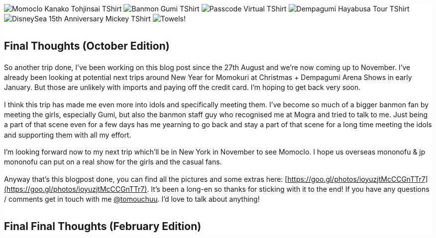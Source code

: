 ![Momoclo Kanako Tohjinsai TShirt](https://lh3.googleusercontent.com/E0pxNaAEAyL-_VF2CmpxufliiYxH89epYJeIkBEPB3xjEqjaay8X5ahdcfKrqkO1u4SNMNeZMcw9S29SQB04F1EGPuRlkkzdSrigGbuEi1uhtZlJ5FSD0yXPOdrc6-ney7r7HdnpxzQqhejUseh7xfnoXPGDat3sSBVNY0e2fYgVUCJLK43vowGSVEmG9P8YGNPYgZxZsqYS8FWboaCL7GGBvpxu6q_muwBvl8zNX_BgtQ5ZddfN_xya8zZtrEleORqLUc0ROBvPIPWmDfN-_cS1Jd9uzNgpZzLYb9BalGMqr3OwIe2wkvPNvrdpV_jvfskfEWLz7x2X27BFkO6MmY25nkXfK_LZ-I3JfzBwb24X99SXyYjwtADENmxVWaslw_aDGv2uS5E1L-cwVjLtBhU7CC1ZavzTxU9LbUvWAbM0Pw_xAnljYFw-I_GMst4zcnbn9Pl4hcnbnYPWIDFhJv3HfsaT53J9fggH5sB8NQnJp8RZa0GUH7TTOlPQJS_ncTKUJsmjbY81sayZrTOThEyM4P9mhmcLR-tKHKuhJuAZWOnCYVcmC80Ct4WxuSse9oXF4hSrXwakC6A-IBEMVA53K2iaSexeJM5m8tyQtL7PQJUusXKzwJs9qPetr_N37X6ZA0p1aKE-xqtFjGIVBWDo7NjIZWYccGhNSGo0vA=w882-h1566-no)
![Banmon Gumi TShirt](https://lh3.googleusercontent.com/uor2rca4A1iSGKN2J94dfUMOqGbZK7FTNOHNOK4UKam2ousdb8bB7JNe4Jc0ydbMi1hb492hxeWYGsQge_yzUYfs5lhoVJPm67EPmymNZyNVBomWrRO4ILXocSsRVu8XNpC3GRsIlfVgeoILv5wK37C-_SZqEAkO8E4beRgTNL34JusOx0xTEks9gLlk_4pGYJz8BNCbJ6zGlSI4_xWT7m31xItAqRuKErfWru0oPqk6fTZp0kJmm_Ju_2RfFNV2879ulaufo5b9pmKyMX0VhrfKpLJl7-uWBoYoDXuASSrqoh-4VsSIr_WShMVF4ifRB7hdM51qLynLiNSfzH96IgGkya44-KdkVzvcGu0AVktSeem3bQWJIgM9wJmiu3NwjUHgsfC_Az5Vi4bvQTBj014-JbNUnOS3KSul-bwQj2xeaHTsIzToUY9JpTo49v1njskQIBpOtSiTds_eejoYR-oOLCE5RZ9LfbwpdkObqsvMqSnV0obT_Gri6N00fbuIOSHLviPvzHzLFWUxEEqcca6p-ctrIiOmAIbMTE-oHYH4MUO5qGcGcE_ypG56pDb60H-WdzO9BzkliIDj4-FrkBuYoMrTo04n2-VBh8knpLIBPHpB3uUKQcbcaSWR1rr_AU4GYDmwzCiGDFi3ZCdJH-vlWiB_fM7CSsL08s3SCQ=w882-h1566-no)
![Passcode Virtual TShirt](https://lh3.googleusercontent.com/CWtpk5QcP3EgN-wk7Ga6cJ-bS05kXwLVMLe_KlzgUNnpE4OOo1tQkwepVCiX0kWhN_Tw6qN4M2ovwH3SH1kBssrrCHabji8jyhnyIwainnO1r3QYhfHtBBVbQZwumRFAwD472wyfEh9CTxGq7YgzVDl3o48gt4XtTuV_n0XFhinGuIzdyEnK4ShgAipN5hUxrNiz-WHh_2SyNvXKkDhuCCEuOCQvd4QedHS7AJhDk7kQEeM2k59ZAFde6nqNT6ViUte91UEUvrAK0KuZBfoWlv0J7giYEhvlxFz-RprIxq_qmbmkkSzrbnYi5mHx7CBxXaTXBChoWo95a8qC9oOEB0b0t1hCouu80gkT8JistI-dJYzshAvqUIrpIUBq5ii6j5ohmwPVGTiNbDR9yLVAcAZPEJdN3MfcVcenamD18ZeHpSETKwmYvM-sRulHcd7NlHllTtIqWCV3CgsX1aagDa7sr1HNF4Mx8s-G_MeQImfBtdsqPyvBlUPXUbxu0SNfiYIXEfeUSquLPGyX487JAid838IWaCEWSK6rCz3vikdoI7CcWA4PrzHnRQxzNBc-XqVBb2KX7mzHYWLA_wRiiiMoG_qQ6SA1dfZz01LSZ5jtpXbnVUpg713Kfh04NEZoei0RlvEFGeFUIOSh2fOtnh7VHwqmdLSf-wYZjkQIZg=w882-h1566-no)
![Dempagumi Hayabusa Tour TShirt](https://lh3.googleusercontent.com/NjwuOuG9_5NUCCr5hiD3pg_ARhuGM_PhhDd7K1p67UZ43izHNRqFvFbgnJO5KOVP_JwfxVKl5_Dx0zYr4-hIfy3OaxLaEGdnEFu4kjKVWNSwx2hiu77mFis5ekydufQTUEo3NfwyjR0OiZuomnmnoJT_NT0xRLn4azsIZWxi8jQ6hT2EPJc2gCDq509-ggL2AEsvDpW1B3eL2g5Oulm0POTTSTJ-8aRW9E2u_4KkYSAwXyXPHlIJ6Z6yuQSK0vrdD8nJHslag7VnzOnGivAkhdAYzswBofUFgLqe1tOlmkCGd0evo3ur0TFy65t3p_VfLO-zjHdAjXDcaP6xjWGVfECSGzJZOav-DkxY3TTWuDGRjaXhvysibcxmuPCXqg4rglX7618KHjORuh8Sejcmq4A7XkItf4bVzcvD-OjzEDLkKX-DLVJ_f2LawP3eWAVUgidpB17cLetbnD-y6mHxgrxE_gA54g5uuIFXw6EQmgVgdzyv4aBfkl6I-Qfy0DTG-7bVJcIQfJggSGBh-bRx6WN1bB86D9_BlFNv3OI6NkGxUacU6hYZPnjQZlq8H-63mr5v_mz8YIQ0kwSa2aH-_2OVRt39Tj1OSQ0T0rdqsGRXr0pGuAAfbbFDM-yPjEkw-ILT1aLbUwTBD4tli1j-GK0i-dRYozocSSLMXxqrew=w882-h1566-no)
![DisneySea 15th Anniversary Mickey TShirt](https://lh3.googleusercontent.com/YB7WEwuiSycMI5FlYqUE3sy9IVZrcBz_BikRFTacWHinX6gJqI6tbmiV-x3-S5EM9_TbK7dp0M9P5p4Veu--NtemsvWCiuxB-qR9Dl90N9anD_lPMpMdordjTagzrMtVl7DbT0p2LU4eqG762D8aZ9R-nLQqYSr50cum5LPpWj-3t5LdG9g3r9Kh3Wka4IdAmEafyy45XKjKaxnHA59amV9vr8yoJHLJNXDeiSnPUQD3Q4HSKSZoMhZmMqrKWG4QIQq_iiu0RByJ1SpngHt6jf99gAOGRdf-cwWSzeyUyImXrV-NS4YEqGoOEgwsCtcO9UsupJKP8yn7qko0Tr66um1gMKx6f9Gcc7w63X9dEp1SRFlZMh-Zt-RORRWSuoIQcKAt-rOy1w7wgvoZf3owI2wLuw6uy7XfdXlxaCRGNAVV8QB65g4mSoKrISXVQJKElAFNIIjCeDvONeJTfGzbSU_DYpChvb0WQUA8vRpsOKnem0IGkjtsjENbJHEtMAVgn1CrIsXcv3rDecxfkMTbOJMgtTEIGvujnPmO-LgkOlPiKgUZznevC-mJEaD_tAx4baAzzSwU_zNT2eIUHWaSqMVQs_M2JBIaWPWbamxOHylu3jnZBF-6wagiS7i6xz_Wquxqxu_r_Uz8J63PKChrJ6iMVo6YjslmlqY2jx-74Q=w882-h1566-no)
![Towels!](https://lh3.googleusercontent.com/Kyfb94LXANgJcNEntG-hXiyinLV1Kn1-MA2ha15iR4T9dRD7ZTwo1JnKP4gydc09Nk1uYXvB7Quu85k2d9gmFglxsf4s4OCwI63VDwjQFRp-jdSykDDMpMwxTGAf12C60IQus5XaLZ9xCEEgWn8OuBYspoS_iozM8rXCPvZU9jVSVJzMCNmZlXDlkcaJmTigvWXJe1TyGXAjvJEiL-YzO8jOsqB-sNlKIo1BTaA3jkuFyjLEzOVvQJEyy2Q6y1zQ9J5lpAHeTNCmADfDvJ20KKp2PW8lt41eM7uT0UMDtGl59YYsgradGhSLG_Sc9RaP4oqrycSieU6u8IWXtaGSsRQn02UJ204Gz-kkHcWKrfENMMyqHfQ9t8u2cUzQ2CYSd9D_nwkfWtQZyMcPs79rah-FvtGb9gUwdRNOcMYPUCyP9_Zna9vaWLvYHtVntGFXYLaDBAjtRRDM6Z8heKmDCShb0fp0W3eojkgq3kkNh6aAr-ytdP2cRVxopsCNMrOvjmmQ7FYtOmkoF3nthxIiBsOly8_xL9Dt7yFGZir-IOhRwzoeNvtlPZWij02AHh_zVagUDGRxy-qhftVgIj5E_pbqpP6yklNkNRR5IadfldCdlESxM67dRkzR5GBalYemy9DV8yVBY0-gW3huFrzW04k9vPNSFN5eEl1B_TjPNA=w524-h295-no)

## Final Thoughts (October Edition)

So another trip done, I’ve been working on this blog post since the 27th August and we’re now coming up to November. I’ve already been looking at potential next trips around New Year for Momokuri at Christmas + Dempagumi Arena Shows in early January. But those are unlikely with imports and paying off the credit card. I’m hoping to get back very soon.

I think this trip has made me even more into idols and specifically meeting them. I’ve become so much of a bigger banmon fan by meeting the girls, especially Gumi, but also the banmon staff guy who recognised me at Mogra and tried to talk to me. Just being a part of that scene even for a few days has me yearning to go back and stay a part of that scene for a long time meeting the idols and supporting them with all my effort.

I’m looking forward now to my next trip which’ll be in New York in November to see Momoclo. I hope us overseas mononofu & jp mononofu can put on a real show for the girls and the casual fans.

Anyway that’s this blogpost done, you can find all the pictures and some extras here: [https://goo.gl/photos/ioyuzjtMcCCGnTTr7](https://goo.gl/photos/ioyuzjtMcCCGnTTr7). It’s been a long-en so thanks for sticking with it to the end! If you have any questions / comments get in touch with me [@tomouchuu](https://twitter.com/tomouchuu). I’d love to talk about anything!

## Final Final Thoughts (February Edition)